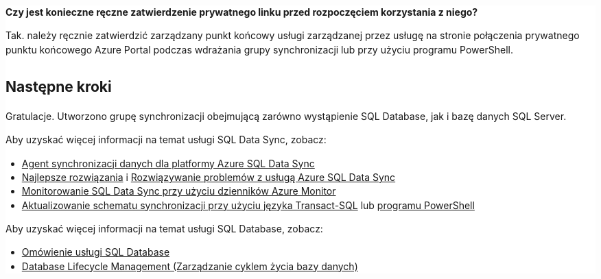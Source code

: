 **Czy jest konieczne ręczne zatwierdzenie prywatnego linku przed rozpoczęciem korzystania z niego?**

Tak. należy ręcznie zatwierdzić zarządzany punkt końcowy usługi zarządzanej przez usługę na stronie połączenia prywatnego punktu końcowego Azure Portal podczas wdrażania grupy synchronizacji lub przy użyciu programu PowerShell.

## <a name="next-steps"></a>Następne kroki

Gratulacje. Utworzono grupę synchronizacji obejmującą zarówno wystąpienie SQL Database, jak i bazę danych SQL Server.

Aby uzyskać więcej informacji na temat usługi SQL Data Sync, zobacz:

- [Agent synchronizacji danych dla platformy Azure SQL Data Sync](sql-data-sync-agent-overview.md)
- [Najlepsze rozwiązania](sql-data-sync-best-practices.md) i [Rozwiązywanie problemów z usługą Azure SQL Data Sync](sql-data-sync-troubleshoot.md)
- [Monitorowanie SQL Data Sync przy użyciu dzienników Azure Monitor](./monitor-tune-overview.md)
- [Aktualizowanie schematu synchronizacji przy użyciu języka Transact-SQL](sql-data-sync-update-sync-schema.md) lub [programu PowerShell](scripts/update-sync-schema-in-sync-group.md)

Aby uzyskać więcej informacji na temat usługi SQL Database, zobacz:

- [Omówienie usługi SQL Database](sql-database-paas-overview.md)
- [Database Lifecycle Management (Zarządzanie cyklem życia bazy danych)](/previous-versions/sql/sql-server-guides/jj907294(v=sql.110))
